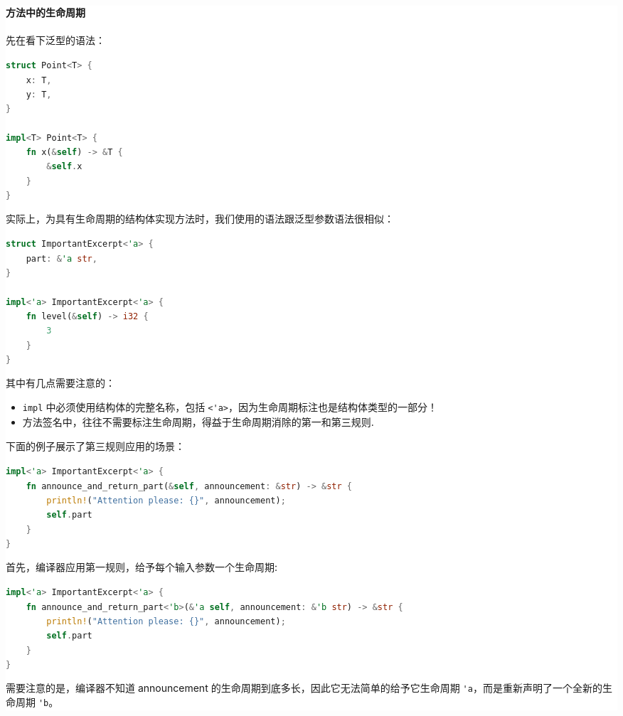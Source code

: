 #### 方法中的生命周期

先在看下泛型的语法：
```rust
struct Point<T> {
    x: T,
    y: T,
}

impl<T> Point<T> {
    fn x(&self) -> &T {
        &self.x
    }
}
```
实际上，为具有生命周期的结构体实现方法时，我们使用的语法跟泛型参数语法很相似：

```rust
struct ImportantExcerpt<'a> {
    part: &'a str,
}

impl<'a> ImportantExcerpt<'a> {
    fn level(&self) -> i32 {
        3
    }
}
```
其中有几点需要注意的：

* `impl` 中必须使用结构体的完整名称，包括 `<'a>`，因为生命周期标注也是结构体类型的一部分！
* 方法签名中，往往不需要标注生命周期，得益于生命周期消除的第一和第三规则.

下面的例子展示了第三规则应用的场景：
```rust
impl<'a> ImportantExcerpt<'a> {
    fn announce_and_return_part(&self, announcement: &str) -> &str {
        println!("Attention please: {}", announcement);
        self.part
    }
}
```

首先，编译器应用第一规则，给予每个输入参数一个生命周期:
```rust
impl<'a> ImportantExcerpt<'a> {
    fn announce_and_return_part<'b>(&'a self, announcement: &'b str) -> &str {
        println!("Attention please: {}", announcement);
        self.part
    }
}
```
需要注意的是，编译器不知道 announcement 的生命周期到底多长，因此它无法简单的给予它生命周期 `'a`，而是重新声明了一个全新的生命周期 `'b`。


